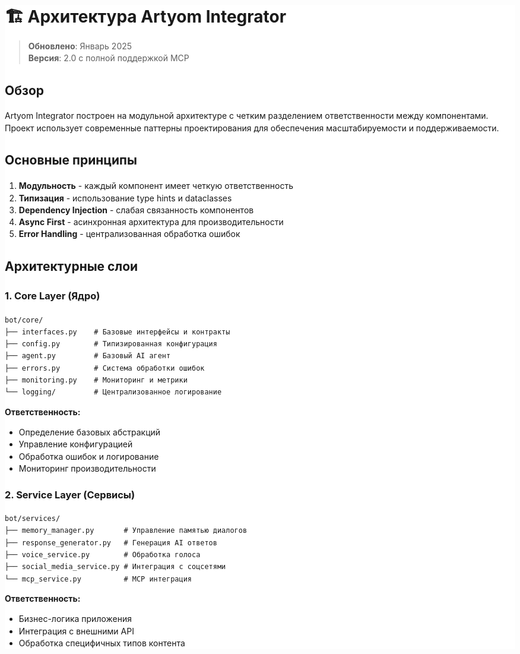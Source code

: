 # 🏗️ Архитектура Artyom Integrator

> **Обновлено**: Январь 2025  
> **Версия**: 2.0 с полной поддержкой MCP

## Обзор

Artyom Integrator построен на модульной архитектуре с четким разделением ответственности между компонентами. Проект использует современные паттерны проектирования для обеспечения масштабируемости и поддерживаемости.

## Основные принципы

1. **Модульность** - каждый компонент имеет четкую ответственность
2. **Типизация** - использование type hints и dataclasses
3. **Dependency Injection** - слабая связанность компонентов
4. **Async First** - асинхронная архитектура для производительности
5. **Error Handling** - централизованная обработка ошибок

## Архитектурные слои

### 1. Core Layer (Ядро)

```
bot/core/
├── interfaces.py    # Базовые интерфейсы и контракты
├── config.py        # Типизированная конфигурация
├── agent.py         # Базовый AI агент
├── errors.py        # Система обработки ошибок
├── monitoring.py    # Мониторинг и метрики
└── logging/         # Централизованное логирование
```

**Ответственность:**
- Определение базовых абстракций
- Управление конфигурацией
- Обработка ошибок и логирование
- Мониторинг производительности

### 2. Service Layer (Сервисы)

```
bot/services/
├── memory_manager.py       # Управление памятью диалогов
├── response_generator.py   # Генерация AI ответов
├── voice_service.py        # Обработка голоса
├── social_media_service.py # Интеграция с соцсетями
└── mcp_service.py          # MCP интеграция
```

**Ответственность:**
- Бизнес-логика приложения
- Интеграция с внешними API
- Обработка специфичных типов контента
